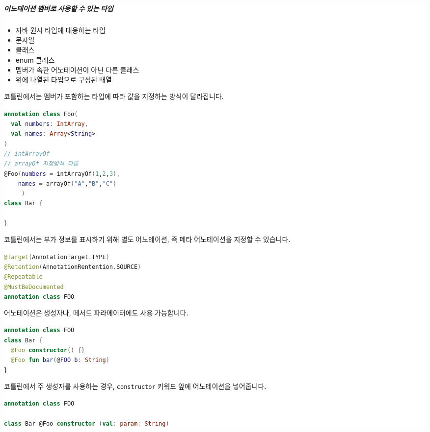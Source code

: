 

##### 어노테이션 멤버로 사용할 수 있는 타입

- 자바 원시 타입에 대응하는 타입
- 문자열
- 클래스
- enum 클래스
- 멤버가 속한 어노테이션이 아닌 다른 클래스
- 위에 나열된 타입으로 구성된 배열 

코틀린에서는 멤버가 포함하는 타입에 따라 값을 지정하는 방식이 달라집니다.

```kotlin
annotation class Foo(
  val numbers: IntArray,
  val names: Array<String>
)
// intArrayOf
// arrayOf 지정방식 다름 
@Foo(numbers = intArrayOf(1,2,3),
    names = arrayOf("A","B","C")
     )
class Bar {
  
}
```



코틀린에서는 부가 정보를 표시하기 위해 별도 어노테이션, 즉 메타 어노테이션을 지정할 수 있습니다.

```kotlin
@Target(AnnotationTarget.TYPE)
@Retention(AnnotationRentention.SOURCE)
@Repeatable
@MustBeDocumented
annotation class FOO
```

어노테이션은 생성자나, 메서드 파라메이터에도 사용 가능합니다. 

```kotlin
annotation class FOO 
class Bar {
  @Foo constructor() {}
  @Foo fun bar(@FOO b: String)
}
```

코틀린에서 주 생성자를 사용하는 경우, `constructor` 키워드 앞에 어노테이션을 넣어줍니다.

```kotlin
annotation class FOO

class Bar @Foo constructor (val: param: String)
```

